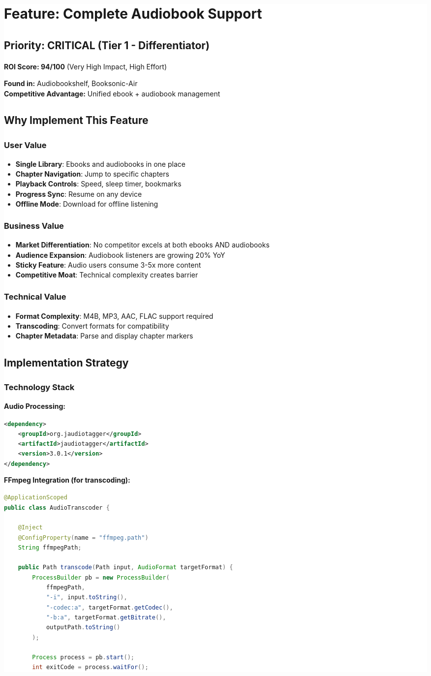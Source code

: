 # Feature: Complete Audiobook Support

## Priority: CRITICAL (Tier 1 - Differentiator)
**ROI Score: 94/100** (Very High Impact, High Effort)

**Found in:** Audiobookshelf, Booksonic-Air  
**Competitive Advantage:** Unified ebook + audiobook management

## Why Implement This Feature

### User Value
- **Single Library**: Ebooks and audiobooks in one place
- **Chapter Navigation**: Jump to specific chapters
- **Playback Controls**: Speed, sleep timer, bookmarks
- **Progress Sync**: Resume on any device
- **Offline Mode**: Download for offline listening

### Business Value
- **Market Differentiation**: No competitor excels at both ebooks AND audiobooks
- **Audience Expansion**: Audiobook listeners are growing 20% YoY
- **Sticky Feature**: Audio users consume 3-5x more content
- **Competitive Moat**: Technical complexity creates barrier

### Technical Value
- **Format Complexity**: M4B, MP3, AAC, FLAC support required
- **Transcoding**: Convert formats for compatibility
- **Chapter Metadata**: Parse and display chapter markers

## Implementation Strategy

### Technology Stack

**Audio Processing:**
```xml
<dependency>
    <groupId>org.jaudiotagger</groupId>
    <artifactId>jaudiotagger</artifactId>
    <version>3.0.1</version>
</dependency>
```

**FFmpeg Integration (for transcoding):**
```java
@ApplicationScoped
public class AudioTranscoder {
    
    @Inject
    @ConfigProperty(name = "ffmpeg.path")
    String ffmpegPath;
    
    public Path transcode(Path input, AudioFormat targetFormat) {
        ProcessBuilder pb = new ProcessBuilder(
            ffmpegPath,
            "-i", input.toString(),
            "-codec:a", targetFormat.getCodec(),
            "-b:a", targetFormat.getBitrate(),
            outputPath.toString()
        );
        
        Process process = pb.start();
        int exitCode = process.waitFor();
```